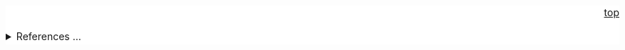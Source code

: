 <span style='float:right;'>[top](#)</span>
<br/>
<details><summary>References ...</summary></details>
